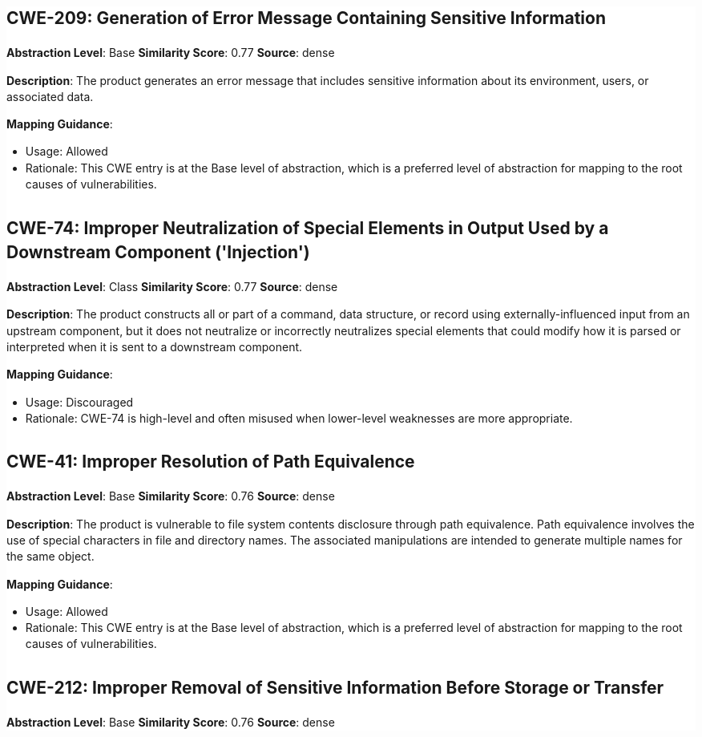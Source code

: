 ## CWE-209: Generation of Error Message Containing Sensitive Information
**Abstraction Level**: Base
**Similarity Score**: 0.77
**Source**: dense

**Description**:
The product generates an error message that includes sensitive information about its environment, users, or associated data.

**Mapping Guidance**:
- Usage: Allowed
- Rationale: This CWE entry is at the Base level of abstraction, which is a preferred level of abstraction for mapping to the root causes of vulnerabilities.

## CWE-74: Improper Neutralization of Special Elements in Output Used by a Downstream Component ('Injection')
**Abstraction Level**: Class
**Similarity Score**: 0.77
**Source**: dense

**Description**:
The product constructs all or part of a command, data structure, or record using externally-influenced input from an upstream component, but it does not neutralize or incorrectly neutralizes special elements that could modify how it is parsed or interpreted when it is sent to a downstream component.

**Mapping Guidance**:
- Usage: Discouraged
- Rationale: CWE-74 is high-level and often misused when lower-level weaknesses are more appropriate.

## CWE-41: Improper Resolution of Path Equivalence
**Abstraction Level**: Base
**Similarity Score**: 0.76
**Source**: dense

**Description**:
The product is vulnerable to file system contents disclosure through path equivalence. Path equivalence involves the use of special characters in file and directory names. The associated manipulations are intended to generate multiple names for the same object.

**Mapping Guidance**:
- Usage: Allowed
- Rationale: This CWE entry is at the Base level of abstraction, which is a preferred level of abstraction for mapping to the root causes of vulnerabilities.

## CWE-212: Improper Removal of Sensitive Information Before Storage or Transfer
**Abstraction Level**: Base
**Similarity Score**: 0.76
**Source**: dense

